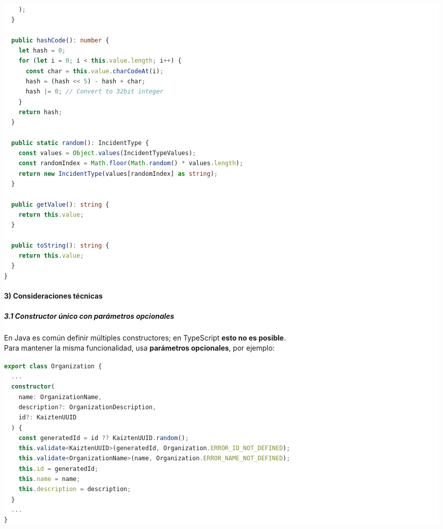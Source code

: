 ```ts
    );
  }

  public hashCode(): number {
    let hash = 0;
    for (let i = 0; i < this.value.length; i++) {
      const char = this.value.charCodeAt(i);
      hash = (hash << 5) - hash + char;
      hash |= 0; // Convert to 32bit integer
    }
    return hash;
  }

  public static random(): IncidentType {
    const values = Object.values(IncidentTypeValues);
    const randomIndex = Math.floor(Math.random() * values.length);
    return new IncidentType(values[randomIndex] as string);
  }

  public getValue(): string {
    return this.value;
  }

  public toString(): string {
    return this.value;
  }
}
```

#### 3) Consideraciones técnicas

##### 3.1 Constructor único con parámetros opcionales
En Java es común definir múltiples constructores; en TypeScript **esto no es posible**.  
Para mantener la misma funcionalidad, usa **parámetros opcionales**, por ejemplo:

```ts
export class Organization {
  ...
  constructor(
    name: OrganizationName,
    description?: OrganizationDescription,
    id?: KaiztenUUID
  ) {
    const generatedId = id ?? KaiztenUUID.random();
    this.validate<KaiztenUUID>(generatedId, Organization.ERROR_ID_NOT_DEFINED);
    this.validate<OrganizationName>(name, Organization.ERROR_NAME_NOT_DEFINED);
    this.id = generatedId;
    this.name = name;
    this.description = description;
  }
  ...
}
```
